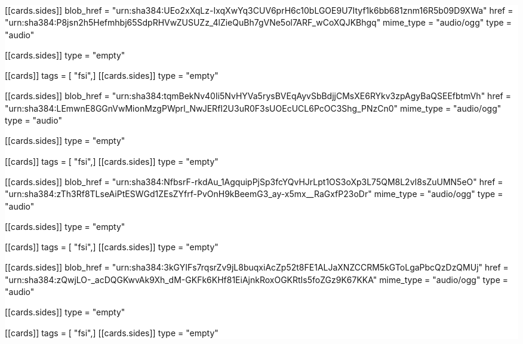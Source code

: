[[cards.sides]]
blob_href = "urn:sha384:UEo2xXqLz-IxqXwYq3CUV6prH6c10bLGOE9U7Ityf1k6bb681znm16R5b09D9XWa"
href = "urn:sha384:P8jsn2h5Hefmhbj65SdpRHVwZUSUZz_4lZieQuBh7gVNe5ol7ARF_wCoXQJKBhgq"
mime_type = "audio/ogg"
type = "audio"

[[cards.sides]]
type = "empty"


[[cards]]
tags = [ "fsi",]
[[cards.sides]]
type = "empty"

[[cards.sides]]
blob_href = "urn:sha384:tqmBekNv40Ii5NvHYVa5rysBVEqAyvSbBdjjCMsXE6RYkv3zpAgyBaQSEEfbtmVh"
href = "urn:sha384:LEmwnE8GGnVwMionMzgPWprl_NwJERfI2U3uR0F3sUOEcUCL6PcOC3Shg_PNzCn0"
mime_type = "audio/ogg"
type = "audio"

[[cards.sides]]
type = "empty"


[[cards]]
tags = [ "fsi",]
[[cards.sides]]
type = "empty"

[[cards.sides]]
blob_href = "urn:sha384:NfbsrF-rkdAu_1AgquipPjSp3fcYQvHJrLpt1OS3oXp3L75QM8L2vI8sZuUMN5eO"
href = "urn:sha384:zTh3Rf8TLseAiPtESWGd1ZEsZYfrf-PvOnH9kBeemG3_ay-x5mx__RaGxfP23oDr"
mime_type = "audio/ogg"
type = "audio"

[[cards.sides]]
type = "empty"


[[cards]]
tags = [ "fsi",]
[[cards.sides]]
type = "empty"

[[cards.sides]]
blob_href = "urn:sha384:3kGYIFs7rqsrZv9jL8buqxiAcZp52t8FE1ALJaXNZCCRM5kGToLgaPbcQzDzQMUj"
href = "urn:sha384:zQwjLO-_acDQGKwvAk9Xh_dM-GKFk6KHf81EiAjnkRoxOGKRtIs5foZGz9K67KKA"
mime_type = "audio/ogg"
type = "audio"

[[cards.sides]]
type = "empty"


[[cards]]
tags = [ "fsi",]
[[cards.sides]]
type = "empty"
